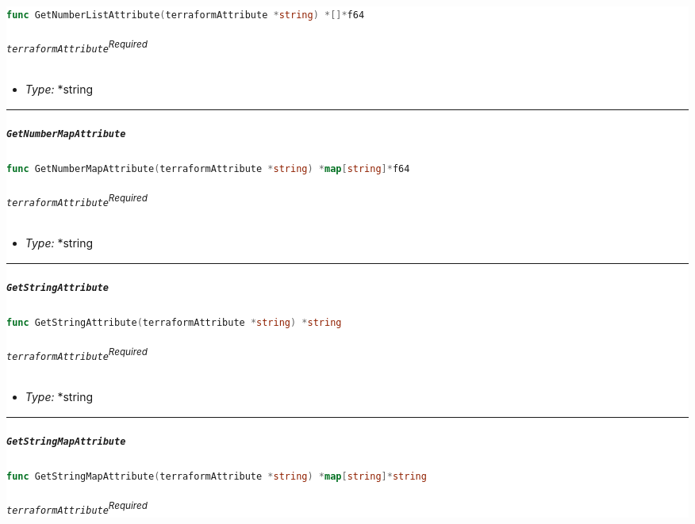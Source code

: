 ```go
func GetNumberListAttribute(terraformAttribute *string) *[]*f64
```

###### `terraformAttribute`<sup>Required</sup> <a name="terraformAttribute" id="@cdktf/provider-datadog.dataDatadogActionConnection.DataDatadogActionConnection.getNumberListAttribute.parameter.terraformAttribute"></a>

- *Type:* *string

---

##### `GetNumberMapAttribute` <a name="GetNumberMapAttribute" id="@cdktf/provider-datadog.dataDatadogActionConnection.DataDatadogActionConnection.getNumberMapAttribute"></a>

```go
func GetNumberMapAttribute(terraformAttribute *string) *map[string]*f64
```

###### `terraformAttribute`<sup>Required</sup> <a name="terraformAttribute" id="@cdktf/provider-datadog.dataDatadogActionConnection.DataDatadogActionConnection.getNumberMapAttribute.parameter.terraformAttribute"></a>

- *Type:* *string

---

##### `GetStringAttribute` <a name="GetStringAttribute" id="@cdktf/provider-datadog.dataDatadogActionConnection.DataDatadogActionConnection.getStringAttribute"></a>

```go
func GetStringAttribute(terraformAttribute *string) *string
```

###### `terraformAttribute`<sup>Required</sup> <a name="terraformAttribute" id="@cdktf/provider-datadog.dataDatadogActionConnection.DataDatadogActionConnection.getStringAttribute.parameter.terraformAttribute"></a>

- *Type:* *string

---

##### `GetStringMapAttribute` <a name="GetStringMapAttribute" id="@cdktf/provider-datadog.dataDatadogActionConnection.DataDatadogActionConnection.getStringMapAttribute"></a>

```go
func GetStringMapAttribute(terraformAttribute *string) *map[string]*string
```

###### `terraformAttribute`<sup>Required</sup> <a name="terraformAttribute" id="@cdktf/provider-datadog.dataDatadogActionConnection.DataDatadogActionConnection.getStringMapAttribute.parameter.terraformAttribute"></a>
